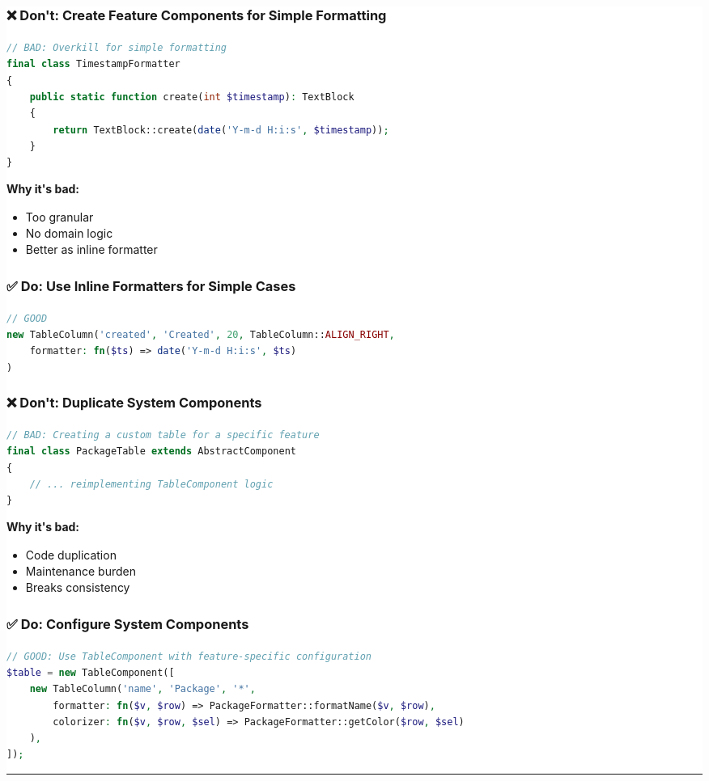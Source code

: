 ### ❌ Don't: Create Feature Components for Simple Formatting

```php
// BAD: Overkill for simple formatting
final class TimestampFormatter
{
    public static function create(int $timestamp): TextBlock
    {
        return TextBlock::create(date('Y-m-d H:i:s', $timestamp));
    }
}
```

**Why it's bad:**

- Too granular
- No domain logic
- Better as inline formatter

### ✅ Do: Use Inline Formatters for Simple Cases

```php
// GOOD
new TableColumn('created', 'Created', 20, TableColumn::ALIGN_RIGHT,
    formatter: fn($ts) => date('Y-m-d H:i:s', $ts)
)
```

### ❌ Don't: Duplicate System Components

```php
// BAD: Creating a custom table for a specific feature
final class PackageTable extends AbstractComponent
{
    // ... reimplementing TableComponent logic
}
```

**Why it's bad:**

- Code duplication
- Maintenance burden
- Breaks consistency

### ✅ Do: Configure System Components

```php
// GOOD: Use TableComponent with feature-specific configuration
$table = new TableComponent([
    new TableColumn('name', 'Package', '*', 
        formatter: fn($v, $row) => PackageFormatter::formatName($v, $row),
        colorizer: fn($v, $row, $sel) => PackageFormatter::getColor($row, $sel)
    ),
]);
```

---